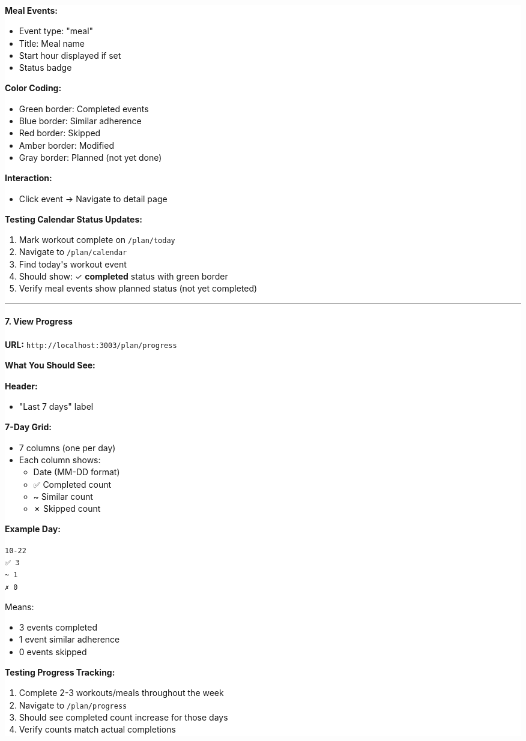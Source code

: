 **Meal Events:**
- Event type: "meal"
- Title: Meal name
- Start hour displayed if set
- Status badge

**Color Coding:**
- Green border: Completed events
- Blue border: Similar adherence
- Red border: Skipped
- Amber border: Modified
- Gray border: Planned (not yet done)

**Interaction:**
- Click event → Navigate to detail page

**Testing Calendar Status Updates:**
1. Mark workout complete on `/plan/today`
2. Navigate to `/plan/calendar`
3. Find today's workout event
4. Should show: ✓ **completed** status with green border
5. Verify meal events show planned status (not yet completed)

---

#### **7. View Progress**

**URL:** `http://localhost:3003/plan/progress`

**What You Should See:**

**Header:**
- "Last 7 days" label

**7-Day Grid:**
- 7 columns (one per day)
- Each column shows:
  - Date (MM-DD format)
  - ✅ Completed count
  - ~ Similar count
  - ✗ Skipped count

**Example Day:**
```
10-22
✅ 3
~ 1
✗ 0
```
Means:
- 3 events completed
- 1 event similar adherence
- 0 events skipped

**Testing Progress Tracking:**
1. Complete 2-3 workouts/meals throughout the week
2. Navigate to `/plan/progress`
3. Should see completed count increase for those days
4. Verify counts match actual completions
